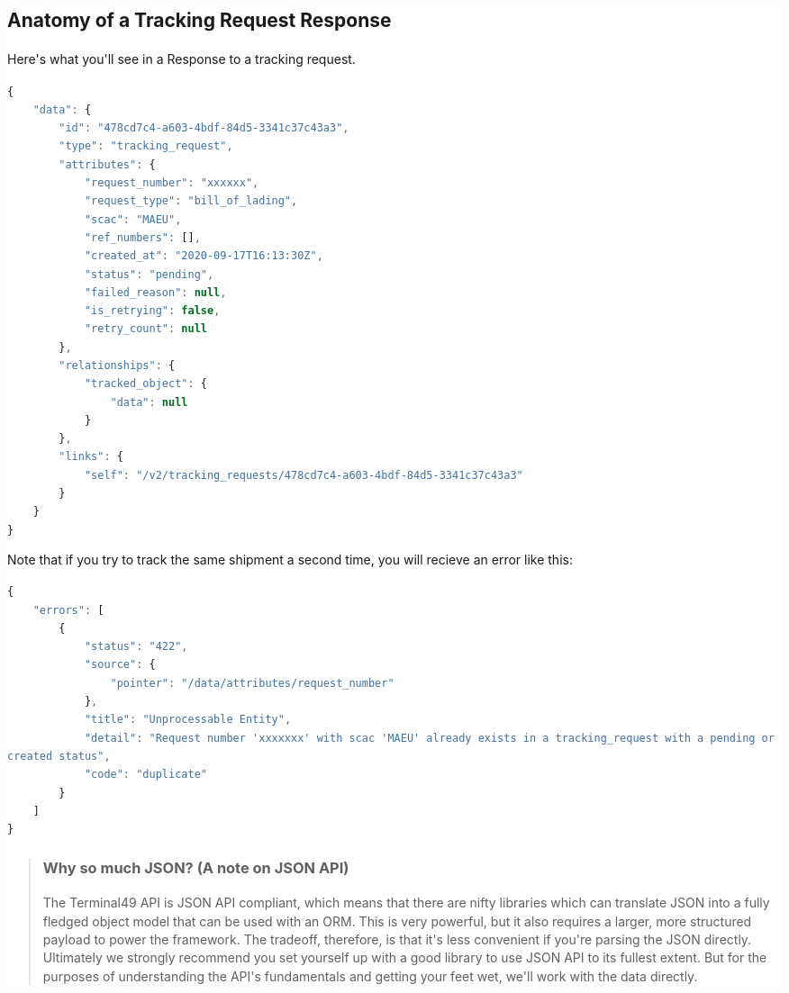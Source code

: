 ## Anatomy of a Tracking Request Response

Here's what you'll see in a Response to a tracking request.

```jsx
{
    "data": {
        "id": "478cd7c4-a603-4bdf-84d5-3341c37c43a3",
        "type": "tracking_request",
        "attributes": {
            "request_number": "xxxxxx",
            "request_type": "bill_of_lading",
            "scac": "MAEU",
            "ref_numbers": [],
            "created_at": "2020-09-17T16:13:30Z",
            "status": "pending",
            "failed_reason": null,
            "is_retrying": false,
            "retry_count": null
        },
        "relationships": {
            "tracked_object": {
                "data": null
            }
        },
        "links": {
            "self": "/v2/tracking_requests/478cd7c4-a603-4bdf-84d5-3341c37c43a3"
        }
    }
}
```

Note that if you try to track the same shipment a second time, you will recieve an error like this:

```jsx
{
    "errors": [
        {
            "status": "422",
            "source": {
                "pointer": "/data/attributes/request_number"
            },
            "title": "Unprocessable Entity",
            "detail": "Request number 'xxxxxxx' with scac 'MAEU' already exists in a tracking_request with a pending or created status",
            "code": "duplicate"
        }
    ]
}
```


> ### Why so much JSON? (A note on JSON API)
>The Terminal49 API is JSON API compliant, which means that there are nifty libraries which can translate JSON into a fully fledged object model that can be used with an ORM.
>This is very powerful, but it also requires a larger, more structured payload to power the framework. The tradeoff, therefore, is that it's less convenient if you're parsing the JSON directly.
>Ultimately we strongly recommend you set yourself up with a good library to use JSON API to its fullest extent.
>But for the purposes of understanding the API's fundamentals and getting your feet wet, we'll work with the data directly.
